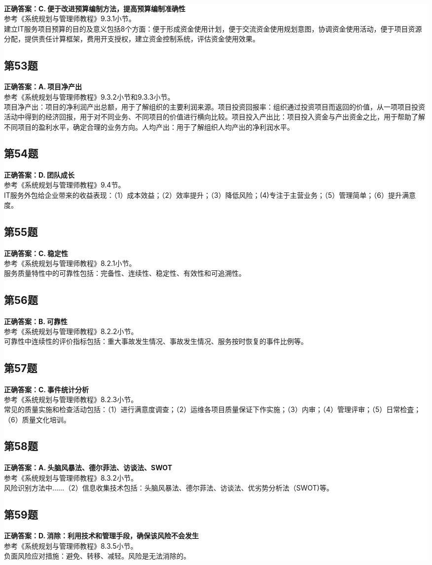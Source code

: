 **正确答案：C. 便于改进预算编制方法，提高预算编制准确性**  
参考《系统规划与管理师教程》9.3.1小节。  
建立IT服务项目预算的目的及意义包括8个方面：便于形成资金使用计划，便于交流资金使用规划意图，协调资金使用活动，便于项目资源分配，提供责任计算框架，费用开支授权，建立资金控制系统，评估资金使用效果。  


## 第53题 ##

**正确答案：A. 项目净产出**  
参考《系统规划与管理师教程》9.3.2小节和9.3.3小节。  
项目净产出：项目的净利润产出总额，用于了解组织的主要利润来源。项目投资回报率：组织通过投资项目而返回的价值，从一项项目投资活动中得到的经济回报，用于对不同业务、不同项目的价值进行横向比较。项目投入产出比：项目投入资金与产出资金之比，用于帮助了解不同项目的盈利水平，确定合理的业务方向。人均产出：用于了解组织人均产出的净利润水平。  


## 第54题 ##

**正确答案：D. 团队成长**  
参考《系统规划与管理师教程》9.4节。  
IT服务外包给企业带来的收益表现：（1）成本效益；（2）效率提升；（3）降低风险；(4)专注于主营业务；（5）管理简单；（6）提升满意度。  


## 第55题 ##

**正确答案：C. 稳定性**  
参考《系统规划与管理师教程》8.2.1小节。  
服务质量特性中的可靠性包括：完备性、连续性、稳定性、有效性和可追溯性。  


## 第56题 ##

**正确答案：B. 可靠性**  
参考《系统规划与管理师教程》8.2.2小节。  
可靠性中连续性的评价指标包括：重大事故发生情况、事故发生情况、服务按时恢复的事件比例等。  


## 第57题 ##

**正确答案：C. 事件统计分析**  
参考《系统规划与管理师教程》8.2.3小节。  
常见的质量实施和检查活动包括：（1）进行满意度调查；（2）运维各项目质量保证下作实施；（3）内审；（4）管理评审；（5）日常检査；（6）质量文化培训。  


## 第58题 ##

**正确答案：A. 头脑风暴法、德尔菲法、访谈法、SWOT**  
参考《系统规划与管理师教程》8.3.2小节。  
风险识别方法中……（2）信息收集技术包括：头脑风暴法、德尔菲法、访谈法、优劣势分析法（SWOT)等。  


## 第59题 ##

**正确答案：D. 消除：利用技术和管理手段，确保该风险不会发生**  
参考《系统规划与管理师教程》8.3.5小节。  
负面风险应对措施：避免、转移、减轻。风险是无法消除的。  
